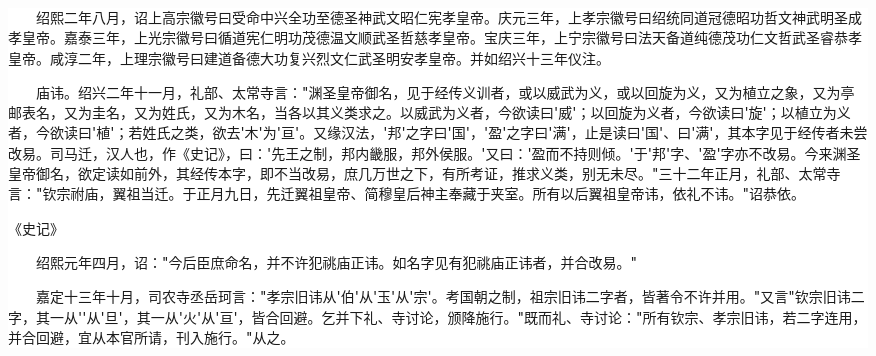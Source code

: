 　　绍熙二年八月，诏上高宗徽号曰受命中兴全功至德圣神武文昭仁宪孝皇帝。庆元三年，上孝宗徽号曰绍统同道冠德昭功哲文神武明圣成孝皇帝。嘉泰三年，上光宗徽号曰循道宪仁明功茂德温文顺武圣哲慈孝皇帝。宝庆三年，上宁宗徽号曰法天备道纯德茂功仁文哲武圣睿恭孝皇帝。咸淳二年，上理宗徽号曰建道备德大功复兴烈文仁武圣明安孝皇帝。并如绍兴十三年仪注。

　　庙讳。绍兴二年十一月，礼部、太常寺言："渊圣皇帝御名，见于经传义训者，或以威武为义，或以回旋为义，又为植立之象，又为亭邮表名，又为圭名，又为姓氏，又为木名，当各以其义类求之。以威武为义者，今欲读曰'威'；以回旋为义者，今欲读曰'旋'；以植立为义者，今欲读曰'植'；若姓氏之类，欲去'木'为'亘'。又缘汉法，'邦'之字曰'国'，'盈'之字曰'满'，止是读曰'国'、曰'满'，其本字见于经传者未尝改易。司马迁，汉人也，作《史记》，曰：'先王之制，邦内畿服，邦外侯服。'又曰：'盈而不持则倾。'于'邦'字、'盈'字亦不改易。今来渊圣皇帝御名，欲定读如前外，其经传本字，即不当改易，庶几万世之下，有所考证，推求义类，别无未尽。"三十二年正月，礼部、太常寺言："钦宗祔庙，翼祖当迁。于正月九日，先迁翼祖皇帝、简穆皇后神主奉藏于夹室。所有以后翼祖皇帝讳，依礼不讳。"诏恭依。

《史记》

　　绍熙元年四月，诏："今后臣庶命名，并不许犯祧庙正讳。如名字见有犯祧庙正讳者，并合改易。"

　　嘉定十三年十月，司农寺丞岳珂言："孝宗旧讳从'伯'从'玉'从'宗'。考国朝之制，祖宗旧讳二字者，皆著令不许并用。"又言"钦宗旧讳二字，其一从''从'旦'，其一从'火'从'亘'，皆合回避。乞并下礼、寺讨论，颁降施行。"既而礼、寺讨论："所有钦宗、孝宗旧讳，若二字连用，并合回避，宜从本官所请，刊入施行。"从之。